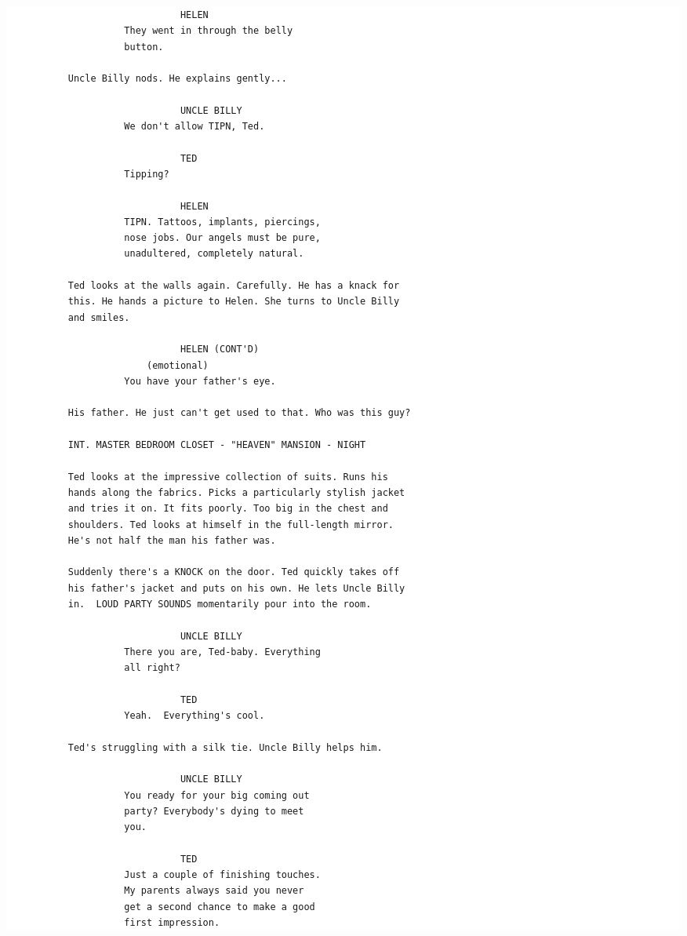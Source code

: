                                    HELEN
                         They went in through the belly
                         button.

               Uncle Billy nods. He explains gently...

                                   UNCLE BILLY
                         We don't allow TIPN, Ted.

                                   TED
                         Tipping?

                                   HELEN
                         TIPN. Tattoos, implants, piercings,
                         nose jobs. Our angels must be pure,
                         unadultered, completely natural.

               Ted looks at the walls again. Carefully. He has a knack for
               this. He hands a picture to Helen. She turns to Uncle Billy
               and smiles.

                                   HELEN (CONT'D)
                             (emotional)
                         You have your father's eye.

               His father. He just can't get used to that. Who was this guy?

               INT. MASTER BEDROOM CLOSET - "HEAVEN" MANSION - NIGHT

               Ted looks at the impressive collection of suits. Runs his
               hands along the fabrics. Picks a particularly stylish jacket
               and tries it on. It fits poorly. Too big in the chest and
               shoulders. Ted looks at himself in the full-length mirror.
               He's not half the man his father was.

               Suddenly there's a KNOCK on the door. Ted quickly takes off
               his father's jacket and puts on his own. He lets Uncle Billy
               in.  LOUD PARTY SOUNDS momentarily pour into the room.

                                   UNCLE BILLY
                         There you are, Ted-baby. Everything
                         all right?

                                   TED
                         Yeah.  Everything's cool.

               Ted's struggling with a silk tie. Uncle Billy helps him.

                                   UNCLE BILLY
                         You ready for your big coming out
                         party? Everybody's dying to meet
                         you.

                                   TED
                         Just a couple of finishing touches.
                         My parents always said you never
                         get a second chance to make a good
                         first impression.
